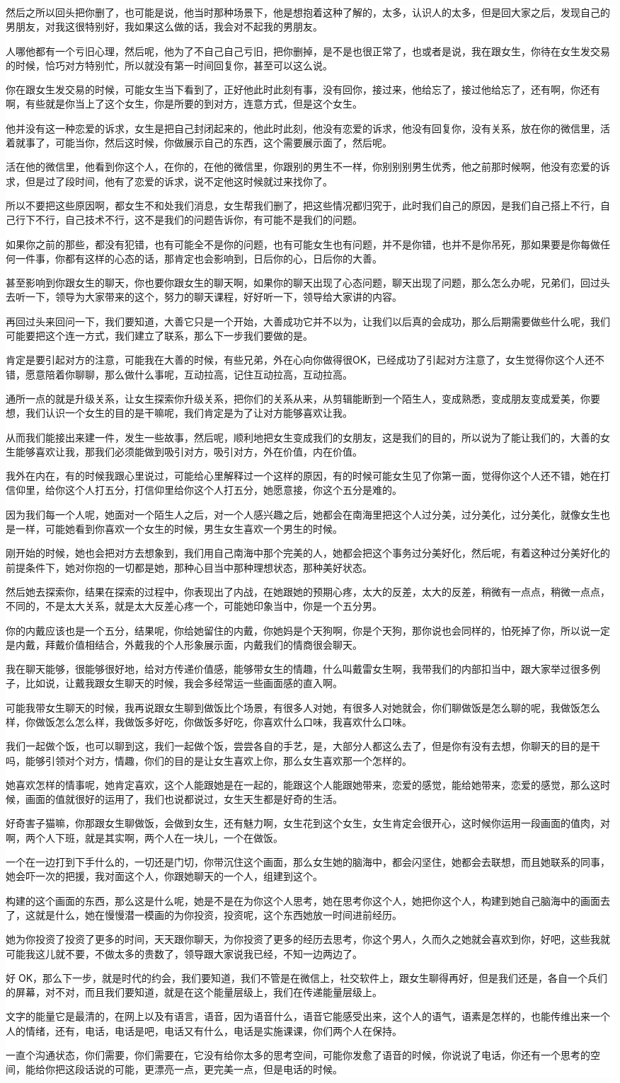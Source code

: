 然后之所以回头把你删了，也可能是说，他当时那种场景下，他是想抱着这种了解的，太多，认识人的太多，但是回大家之后，发现自己的男朋友，对我这很特别好，我如果这么做的话，我会对不起我的男朋友。

人哪他都有一个亏旧心理，然后呢，他为了不自己自己亏旧，把你删掉，是不是也很正常了，也或者是说，我在跟女生，你待在女生发交易的时候，恰巧对方特别忙，所以就没有第一时间回复你，甚至可以这么说。

你在跟女生发交易的时候，可能女生当下看到了，正好他此时此刻有事，没有回你，接过来，他给忘了，接过他给忘了，还有啊，你还有啊，有些就是你当上了这个女生，你是所要的到对方，连意方式，但是这个女生。

他并没有这一种恋爱的诉求，女生是把自己封闭起来的，他此时此刻，他没有恋爱的诉求，他没有回复你，没有关系，放在你的微信里，活着就事了，可能当你，然后这时候，你做展示自己的东西，这个需要展示面了，然后呢。

活在他的微信里，他看到你这个人，在你的，在他的微信里，你跟别的男生不一样，你别别别男生优秀，他之前那时候啊，他没有恋爱的诉求，但是过了段时间，他有了恋爱的诉求，说不定他这时候就过来找你了。

所以不要把这些原因啊，都女生不和处我们消息，女生帮我们删了，把这些情况都归究于，此时我们自己的原因，是我们自己搭上不行，自己行下不行，自己技术不行，这不是我们的问题告诉你，有可能不是我们的问题。

如果你之前的那些，都没有犯错，也有可能全不是你的问题，也有可能女生也有问题，并不是你错，也并不是你吊死，那如果要是你每做任何一件事，你都有这样的心态的话，那肯定也会影响到，日后你的心，日后你的大善。

甚至影响到你跟女生的聊天，你也要你跟女生的聊天啊，如果你的聊天出现了心态问题，聊天出现了问题，那么怎么办呢，兄弟们，回过头去听一下，领导为大家带来的这个，努力的聊天课程，好好听一下，领导给大家讲的内容。

再回过头来回问一下，我们要知道，大善它只是一个开始，大善成功它并不以为，让我们以后真的会成功，那么后期需要做些什么呢，我们可能要把这个连一方式，我们建立了联系，那么下一步我们要做的是。

肯定是要引起对方的注意，可能我在大善的时候，有些兄弟，外在心向你做得很OK，已经成功了引起对方注意了，女生觉得你这个人还不错，愿意陪着你聊聊，那么做什么事呢，互动拉高，记住互动拉高，互动拉高。

通所一点的就是升级关系，让女生探索你升级关系，把你们的关系从来，从剪辑能断到一个陌生人，变成熟悉，变成朋友变成爱美，你要想，我们认识一个女生的目的是干嘛呢，我们肯定是为了让对方能够喜欢让我。

从而我们能接出来建一件，发生一些故事，然后呢，顺利地把女生变成我们的女朋友，这是我们的目的，所以说为了能让我们的，大善的女生能够喜欢让我，那我们必须能做到吸引对方，吸引对方，外在价值，内在价值。

我外在内在，有的时候我跟心里说过，可能给心里解释过一个这样的原因，有的时候可能女生见了你第一面，觉得你这个人还不错，她在打信仰里，给你这个人打五分，打信仰里给你这个人打五分，她愿意接，你这个五分是难的。

因为我们每一个人呢，她面对一个陌生人之后，对一个人感兴趣之后，她都会在南海里把这个人过分美，过分美化，过分美化，就像女生也是一样，可能她看到你喜欢一个女生的时候，男生女生喜欢一个男生的时候。

刚开始的时候，她也会把对方去想象到，我们用自己南海中那个完美的人，她都会把这个事务过分美好化，然后呢，有着这种过分美好化的前提条件下，她对你抱的一切都是她，那种心目当中那种理想状态，那种美好状态。

然后她去探索你，结果在探索的过程中，你表现出了内战，在她跟她的预期心疼，太大的反差，太大的反差，稍微有一点点，稍微一点点，不同的，不是太大关系，就是太大反差心疼一个，可能她印象当中，你是一个五分男。

你的内戴应该也是一个五分，结果呢，你给她留住的内戴，你她妈是个天狗啊，你是个天狗，那你说也会同样的，怕死掉了你，所以说一定是内戴，拜戴价值相结合，外戴我的个人形象展示面，内戴我们的情商很会聊天。

我在聊天能够，很能够很好地，给对方传递价值感，能够带女生的情趣，什么叫戴雷女生啊，我带我们的内部扣当中，跟大家举过很多例子，比如说，让戴我跟女生聊天的时候，我会多经常运一些画面感的直入啊。

可能我带女生聊天的时候，我再说跟女生聊到做饭比个场景，有很多人对她，有很多人对她就会，你们聊做饭是怎么聊的呢，我做饭怎么样，你做饭怎么怎么样，我做饭多好吃，你做饭多好吃，你喜欢什么口味，我喜欢什么口味。

我们一起做个饭，也可以聊到这，我们一起做个饭，尝尝各自的手艺，是，大部分人都这么去了，但是你有没有去想，你聊天的目的是干吗，能够引领对个对方，情趣，你们的目的是让女生喜欢上你，那么女生喜欢那一个怎样的。

她喜欢怎样的情事呢，她肯定喜欢，这个人能跟她是在一起的，能跟这个人能跟她带来，恋爱的感觉，能给她带来，恋爱的感觉，那么这时候，画面的值就很好的运用了，我们也说都说过，女生天生都是好奇的生活。

好奇害子猫嘛，你那跟女生聊做饭，会做到女生，还有魅力啊，女生花到这个女生，女生肯定会很开心，这时候你运用一段画面的值肉，对啊，两个人下班，就是其实啊，两个人在一块儿，一个在做饭。

一个在一边打到下手什么的，一切还是门切，你带沉住这个画面，那么女生她的脑海中，都会闪坚住，她都会去联想，而且她联系的同事，她会吓一次的把援，我对面这个人，你跟她聊天的一个人，组建到这个。

构建的这个画面的东西，那么这是什么呢，她是不是在为你这个人思考，她在思考你这个人，她把你这个人，构建到她自己脑海中的画面去了，这就是什么，她在慢慢潜一模画的为你投资，投资呢，这个东西她放一时间进前经历。

她为你投资了投资了更多的时间，天天跟你聊天，为你投资了更多的经历去思考，你这个男人，久而久之她就会喜欢到你，好吧，这些我就可能我这儿就不要，不做太多的贵数了，领导跟大家说我已经，不知一边两边了。

好 OK，那么下一步，就是时代的约会，我们要知道，我们不管是在微信上，社交软件上，跟女生聊得再好，但是我们还是，各自一个兵们的屏幕，对不对，而且我们要知道，就是在这个能量层级上，我们在传递能量层级上。

文字的能量它是最清的，在网上以及有语言，语音，因为语音什么，语音它能感受出来，这个人的语气，语素是怎样的，也能传维出来一个人的情绪，还有，电话，电话是吧，电话又有什么，电话是实施课课，你们两个人在保持。

一直个沟通状态，你们需要，你们需要在，它没有给你太多的思考空间，可能你发愈了语音的时候，你说说了电话，你还有一个思考的空间，能给你把这段话说的可能，更漂亮一点，更完美一点，但是电话的时候。
